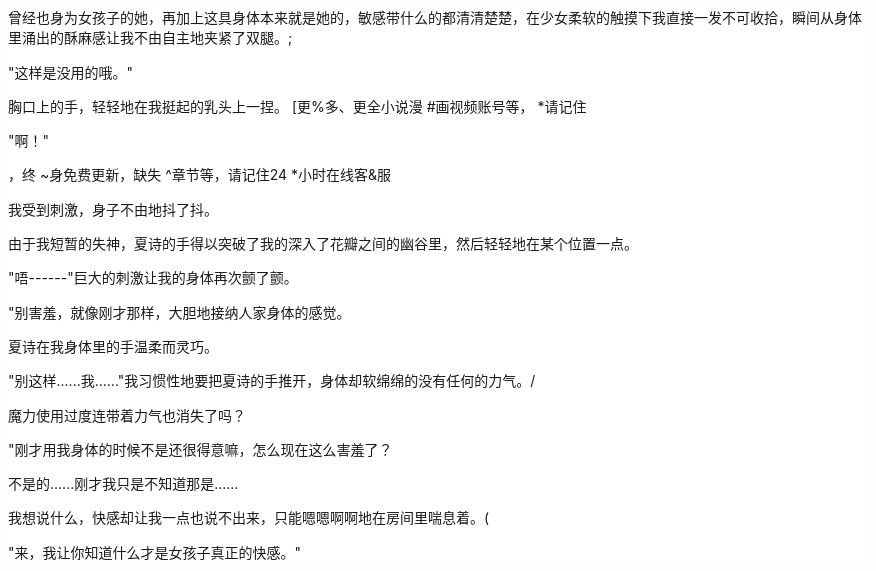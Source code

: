 



曾经也身为女孩子的她，再加上这具身体本来就是她的，敏感带什么的都清清楚楚，在少女柔软的触摸下我直接一发不可收拾，瞬间从身体里涌出的酥麻感让我不由自主地夹紧了双腿。;





"这样是没用的哦。"



胸口上的手，轻轻地在我挺起的乳头上一捏。 [更%多、更全小说漫 #画视频账号等， *请记住



"啊！"



，终 ~身免费更新，缺失 ^章节等，请记住24 *小时在线客&服



我受到刺激，身子不由地抖了抖。





由于我短暂的失神，夏诗的手得以突破了我的深入了花瓣之间的幽谷里，然后轻轻地在某个位置一点。





"唔------"巨大的刺激让我的身体再次颤了颤。



"别害羞，就像刚才那样，大胆地接纳人家身体的感觉。





夏诗在我身体里的手温柔而灵巧。



"别这样......我......"我习惯性地要把夏诗的手推开，身体却软绵绵的没有任何的力气。/





魔力使用过度连带着力气也消失了吗？





"刚才用我身体的时候不是还很得意嘛，怎么现在这么害羞了？



不是的......刚才我只是不知道那是......



我想说什么，快感却让我一点也说不出来，只能嗯嗯啊啊地在房间里喘息着。(





"来，我让你知道什么才是女孩子真正的快感。"
